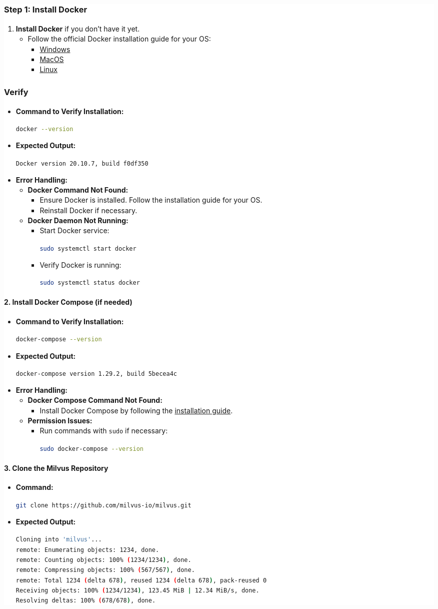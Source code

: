 
### Step 1: Install Docker
1. **Install Docker** if you don’t have it yet.
   - Follow the official Docker installation guide for your OS:
     - [Windows](https://docs.docker.com/desktop/install/windows-install/)
     - [MacOS](https://docs.docker.com/desktop/install/mac-install/)
     - [Linux](https://docs.docker.com/engine/install/)

   


### Verify 
- **Command to Verify Installation:**
  ```bash
  docker --version
  ```
- **Expected Output:**
  ```bash
  Docker version 20.10.7, build f0df350
  ```
- **Error Handling:**
  - **Docker Command Not Found:**
    - Ensure Docker is installed. Follow the installation guide for your OS.
    - Reinstall Docker if necessary.
  - **Docker Daemon Not Running:**
    - Start Docker service:
      ```bash
      sudo systemctl start docker
      ```
    - Verify Docker is running:
      ```bash
      sudo systemctl status docker
      ```

#### 2. Install Docker Compose (if needed)
- **Command to Verify Installation:**
  ```bash
  docker-compose --version
  ```
- **Expected Output:**
  ```bash
  docker-compose version 1.29.2, build 5becea4c
  ```
- **Error Handling:**
  - **Docker Compose Command Not Found:**
    - Install Docker Compose by following the [installation guide](https://docs.docker.com/compose/install/).
  - **Permission Issues:**
    - Run commands with `sudo` if necessary:
      ```bash
      sudo docker-compose --version
      ```

#### 3. Clone the Milvus Repository
- **Command:**
  ```bash
  git clone https://github.com/milvus-io/milvus.git
  ```
- **Expected Output:**
  ```bash
  Cloning into 'milvus'...
  remote: Enumerating objects: 1234, done.
  remote: Counting objects: 100% (1234/1234), done.
  remote: Compressing objects: 100% (567/567), done.
  remote: Total 1234 (delta 678), reused 1234 (delta 678), pack-reused 0
  Receiving objects: 100% (1234/1234), 123.45 MiB | 12.34 MiB/s, done.
  Resolving deltas: 100% (678/678), done.
  ```